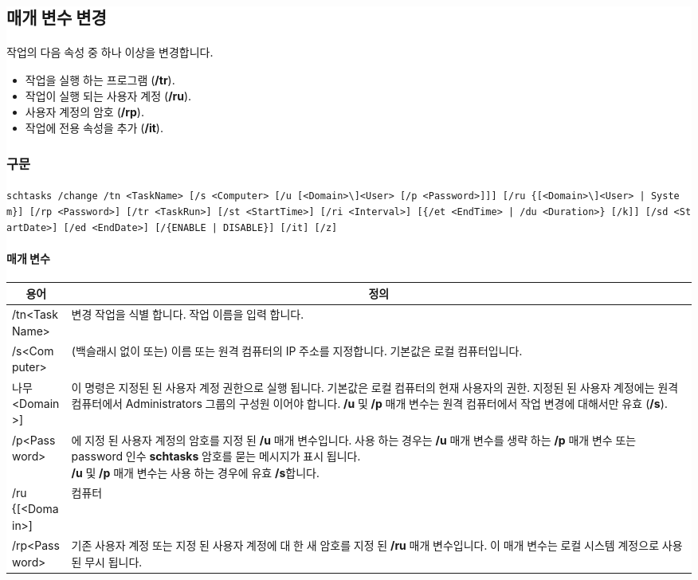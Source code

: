 ## <a name="schtasks-change"></a><a name=BKMK_change></a>매개 변수 변경

작업의 다음 속성 중 하나 이상을 변경합니다.
-   작업을 실행 하는 프로그램 (**/tr**).
-   작업이 실행 되는 사용자 계정 (**/ru**).
-   사용자 계정의 암호 (**/rp**).
-   작업에 전용 속성을 추가 (**/it**).

### <a name="syntax"></a>구문

```
schtasks /change /tn <TaskName> [/s <Computer> [/u [<Domain>\]<User> [/p <Password>]]] [/ru {[<Domain>\]<User> | System}] [/rp <Password>] [/tr <TaskRun>] [/st <StartTime>] [/ri <Interval>] [{/et <EndTime> | /du <Duration>} [/k]] [/sd <StartDate>] [/ed <EndDate>] [/{ENABLE | DISABLE}] [/it] [/z]
```

#### <a name="parameters"></a>매개 변수

|          용어           |                                                                                                                                                                                                                                                                                                                                     정의                                                                                                                                                                                                                                                                                                                                      |
|-------------------------|-------------------------------------------------------------------------------------------------------------------------------------------------------------------------------------------------------------------------------------------------------------------------------------------------------------------------------------------------------------------------------------------------------------------------------------------------------------------------------------------------------------------------------------------------------------------------------------------------------------------------------------------------------------------------------------|
|     /tn\<TaskName>     |                                                                                                                                                                                                                                                                                                               변경 작업을 식별 합니다. 작업 이름을 입력 합니다.                                                                                                                                                                                                                                                                                                               |
|     /s\<Computer>      |                                                                                                                                                                                                                                                                               (백슬래시 없이 또는) 이름 또는 원격 컴퓨터의 IP 주소를 지정합니다. 기본값은 로컬 컴퓨터입니다.                                                                                                                                                                                                                                                                               |
|  나무\<Domain>\]<User>  |                                                                                                                                                                 이 명령은 지정된 된 사용자 계정 권한으로 실행 됩니다. 기본값은 로컬 컴퓨터의 현재 사용자의 권한. 지정된 된 사용자 계정에는 원격 컴퓨터에서 Administrators 그룹의 구성원 이어야 합니다. **/u** 및 **/p** 매개 변수는 원격 컴퓨터에서 작업 변경에 대해서만 유효 (**/s**).                                                                                                                                                                  |
|     /p\<Password>      |                                                                                                                                                                                              에 지정 된 사용자 계정의 암호를 지정 된 **/u** 매개 변수입니다. 사용 하는 경우는 **/u** 매개 변수를 생략 하는 **/p** 매개 변수 또는 password 인수 **schtasks** 암호를 묻는 메시지가 표시 됩니다.</br>**/u** 및 **/p** 매개 변수는 사용 하는 경우에 유효 **/s**합니다.                                                                                                                                                                                               |
| /ru {[\<Domain>\]<User> |                                                                                                                                                                                                                                                                                                                                       컴퓨터                                                                                                                                                                                                                                                                                                                                       |
|     /rp\<Password>     |                                                                                                                                                                                                                                                 기존 사용자 계정 또는 지정 된 사용자 계정에 대 한 새 암호를 지정 된 **/ru** 매개 변수입니다. 이 매개 변수는 로컬 시스템 계정으로 사용 된 무시 됩니다.                                                                                                                                                                                                                                                  |